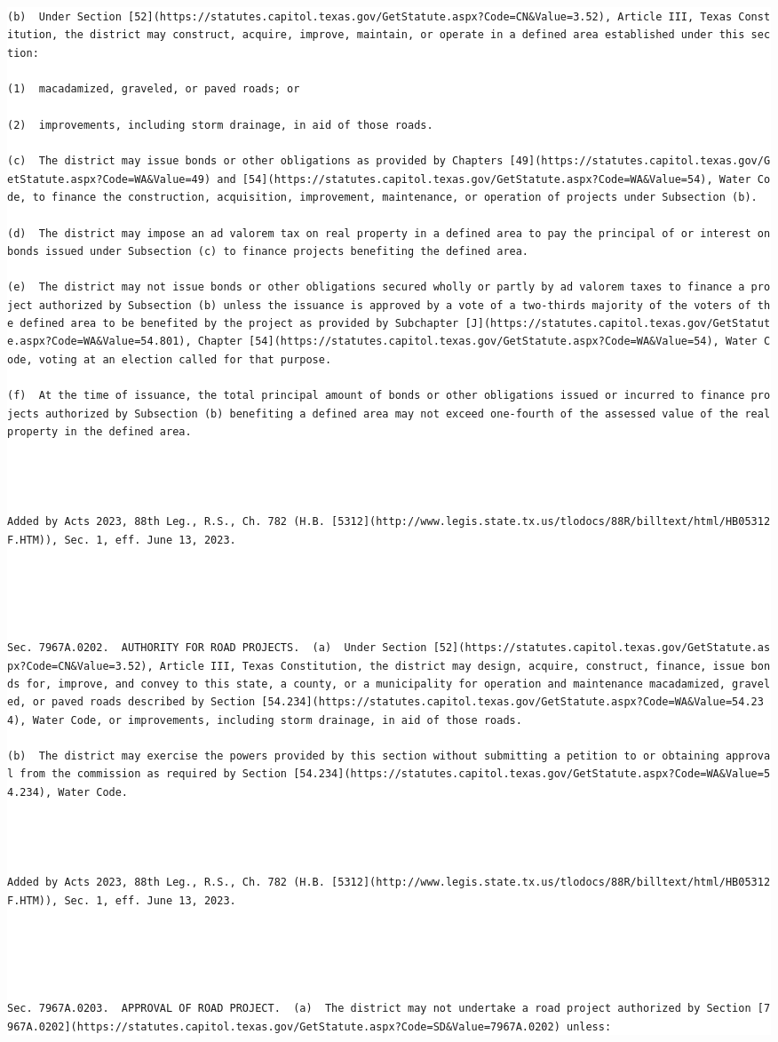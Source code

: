     (b)  Under Section [52](https://statutes.capitol.texas.gov/GetStatute.aspx?Code=CN&Value=3.52), Article III, Texas Constitution, the district may construct, acquire, improve, maintain, or operate in a defined area established under this section:
    
    (1)  macadamized, graveled, or paved roads; or
    
    (2)  improvements, including storm drainage, in aid of those roads.
    
    (c)  The district may issue bonds or other obligations as provided by Chapters [49](https://statutes.capitol.texas.gov/GetStatute.aspx?Code=WA&Value=49) and [54](https://statutes.capitol.texas.gov/GetStatute.aspx?Code=WA&Value=54), Water Code, to finance the construction, acquisition, improvement, maintenance, or operation of projects under Subsection (b).
    
    (d)  The district may impose an ad valorem tax on real property in a defined area to pay the principal of or interest on bonds issued under Subsection (c) to finance projects benefiting the defined area.
    
    (e)  The district may not issue bonds or other obligations secured wholly or partly by ad valorem taxes to finance a project authorized by Subsection (b) unless the issuance is approved by a vote of a two-thirds majority of the voters of the defined area to be benefited by the project as provided by Subchapter [J](https://statutes.capitol.texas.gov/GetStatute.aspx?Code=WA&Value=54.801), Chapter [54](https://statutes.capitol.texas.gov/GetStatute.aspx?Code=WA&Value=54), Water Code, voting at an election called for that purpose.
    
    (f)  At the time of issuance, the total principal amount of bonds or other obligations issued or incurred to finance projects authorized by Subsection (b) benefiting a defined area may not exceed one-fourth of the assessed value of the real property in the defined area.
    
    
    
    
    Added by Acts 2023, 88th Leg., R.S., Ch. 782 (H.B. [5312](http://www.legis.state.tx.us/tlodocs/88R/billtext/html/HB05312F.HTM)), Sec. 1, eff. June 13, 2023.
    
    
    
    
    
    Sec. 7967A.0202.  AUTHORITY FOR ROAD PROJECTS.  (a)  Under Section [52](https://statutes.capitol.texas.gov/GetStatute.aspx?Code=CN&Value=3.52), Article III, Texas Constitution, the district may design, acquire, construct, finance, issue bonds for, improve, and convey to this state, a county, or a municipality for operation and maintenance macadamized, graveled, or paved roads described by Section [54.234](https://statutes.capitol.texas.gov/GetStatute.aspx?Code=WA&Value=54.234), Water Code, or improvements, including storm drainage, in aid of those roads.
    
    (b)  The district may exercise the powers provided by this section without submitting a petition to or obtaining approval from the commission as required by Section [54.234](https://statutes.capitol.texas.gov/GetStatute.aspx?Code=WA&Value=54.234), Water Code.
    
    
    
    
    Added by Acts 2023, 88th Leg., R.S., Ch. 782 (H.B. [5312](http://www.legis.state.tx.us/tlodocs/88R/billtext/html/HB05312F.HTM)), Sec. 1, eff. June 13, 2023.
    
    
    
    
    
    Sec. 7967A.0203.  APPROVAL OF ROAD PROJECT.  (a)  The district may not undertake a road project authorized by Section [7967A.0202](https://statutes.capitol.texas.gov/GetStatute.aspx?Code=SD&Value=7967A.0202) unless:
    